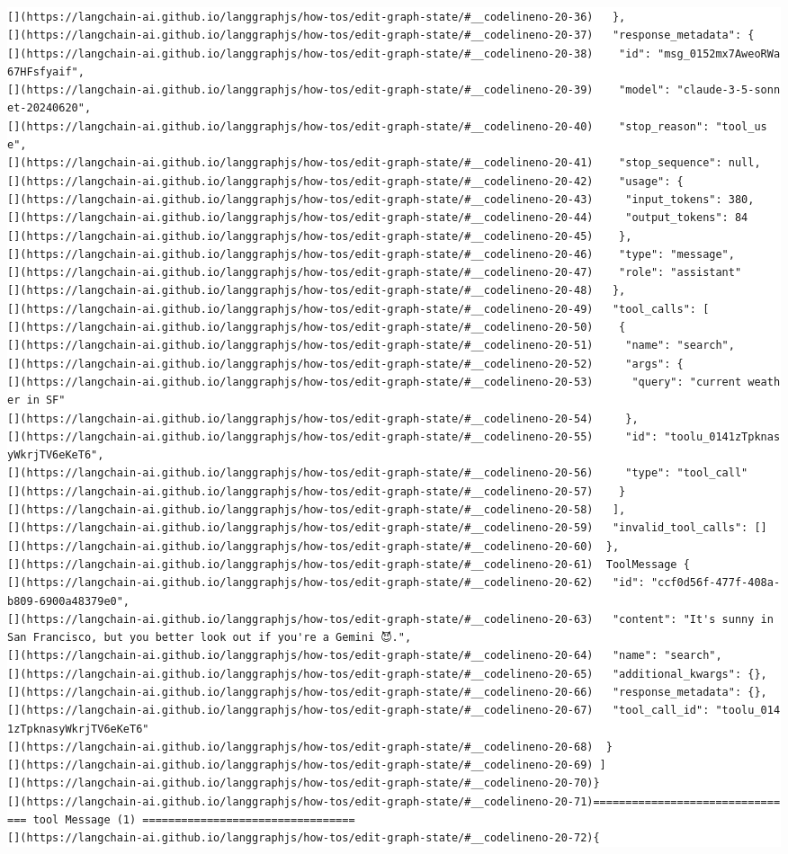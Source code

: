 ```
[](https://langchain-ai.github.io/langgraphjs/how-tos/edit-graph-state/#__codelineno-20-36)   },
[](https://langchain-ai.github.io/langgraphjs/how-tos/edit-graph-state/#__codelineno-20-37)   "response_metadata": {
[](https://langchain-ai.github.io/langgraphjs/how-tos/edit-graph-state/#__codelineno-20-38)    "id": "msg_0152mx7AweoRWa67HFsfyaif",
[](https://langchain-ai.github.io/langgraphjs/how-tos/edit-graph-state/#__codelineno-20-39)    "model": "claude-3-5-sonnet-20240620",
[](https://langchain-ai.github.io/langgraphjs/how-tos/edit-graph-state/#__codelineno-20-40)    "stop_reason": "tool_use",
[](https://langchain-ai.github.io/langgraphjs/how-tos/edit-graph-state/#__codelineno-20-41)    "stop_sequence": null,
[](https://langchain-ai.github.io/langgraphjs/how-tos/edit-graph-state/#__codelineno-20-42)    "usage": {
[](https://langchain-ai.github.io/langgraphjs/how-tos/edit-graph-state/#__codelineno-20-43)     "input_tokens": 380,
[](https://langchain-ai.github.io/langgraphjs/how-tos/edit-graph-state/#__codelineno-20-44)     "output_tokens": 84
[](https://langchain-ai.github.io/langgraphjs/how-tos/edit-graph-state/#__codelineno-20-45)    },
[](https://langchain-ai.github.io/langgraphjs/how-tos/edit-graph-state/#__codelineno-20-46)    "type": "message",
[](https://langchain-ai.github.io/langgraphjs/how-tos/edit-graph-state/#__codelineno-20-47)    "role": "assistant"
[](https://langchain-ai.github.io/langgraphjs/how-tos/edit-graph-state/#__codelineno-20-48)   },
[](https://langchain-ai.github.io/langgraphjs/how-tos/edit-graph-state/#__codelineno-20-49)   "tool_calls": [
[](https://langchain-ai.github.io/langgraphjs/how-tos/edit-graph-state/#__codelineno-20-50)    {
[](https://langchain-ai.github.io/langgraphjs/how-tos/edit-graph-state/#__codelineno-20-51)     "name": "search",
[](https://langchain-ai.github.io/langgraphjs/how-tos/edit-graph-state/#__codelineno-20-52)     "args": {
[](https://langchain-ai.github.io/langgraphjs/how-tos/edit-graph-state/#__codelineno-20-53)      "query": "current weather in SF"
[](https://langchain-ai.github.io/langgraphjs/how-tos/edit-graph-state/#__codelineno-20-54)     },
[](https://langchain-ai.github.io/langgraphjs/how-tos/edit-graph-state/#__codelineno-20-55)     "id": "toolu_0141zTpknasyWkrjTV6eKeT6",
[](https://langchain-ai.github.io/langgraphjs/how-tos/edit-graph-state/#__codelineno-20-56)     "type": "tool_call"
[](https://langchain-ai.github.io/langgraphjs/how-tos/edit-graph-state/#__codelineno-20-57)    }
[](https://langchain-ai.github.io/langgraphjs/how-tos/edit-graph-state/#__codelineno-20-58)   ],
[](https://langchain-ai.github.io/langgraphjs/how-tos/edit-graph-state/#__codelineno-20-59)   "invalid_tool_calls": []
[](https://langchain-ai.github.io/langgraphjs/how-tos/edit-graph-state/#__codelineno-20-60)  },
[](https://langchain-ai.github.io/langgraphjs/how-tos/edit-graph-state/#__codelineno-20-61)  ToolMessage {
[](https://langchain-ai.github.io/langgraphjs/how-tos/edit-graph-state/#__codelineno-20-62)   "id": "ccf0d56f-477f-408a-b809-6900a48379e0",
[](https://langchain-ai.github.io/langgraphjs/how-tos/edit-graph-state/#__codelineno-20-63)   "content": "It's sunny in San Francisco, but you better look out if you're a Gemini 😈.",
[](https://langchain-ai.github.io/langgraphjs/how-tos/edit-graph-state/#__codelineno-20-64)   "name": "search",
[](https://langchain-ai.github.io/langgraphjs/how-tos/edit-graph-state/#__codelineno-20-65)   "additional_kwargs": {},
[](https://langchain-ai.github.io/langgraphjs/how-tos/edit-graph-state/#__codelineno-20-66)   "response_metadata": {},
[](https://langchain-ai.github.io/langgraphjs/how-tos/edit-graph-state/#__codelineno-20-67)   "tool_call_id": "toolu_0141zTpknasyWkrjTV6eKeT6"
[](https://langchain-ai.github.io/langgraphjs/how-tos/edit-graph-state/#__codelineno-20-68)  }
[](https://langchain-ai.github.io/langgraphjs/how-tos/edit-graph-state/#__codelineno-20-69) ]
[](https://langchain-ai.github.io/langgraphjs/how-tos/edit-graph-state/#__codelineno-20-70)}
[](https://langchain-ai.github.io/langgraphjs/how-tos/edit-graph-state/#__codelineno-20-71)================================ tool Message (1) =================================
[](https://langchain-ai.github.io/langgraphjs/how-tos/edit-graph-state/#__codelineno-20-72){
```